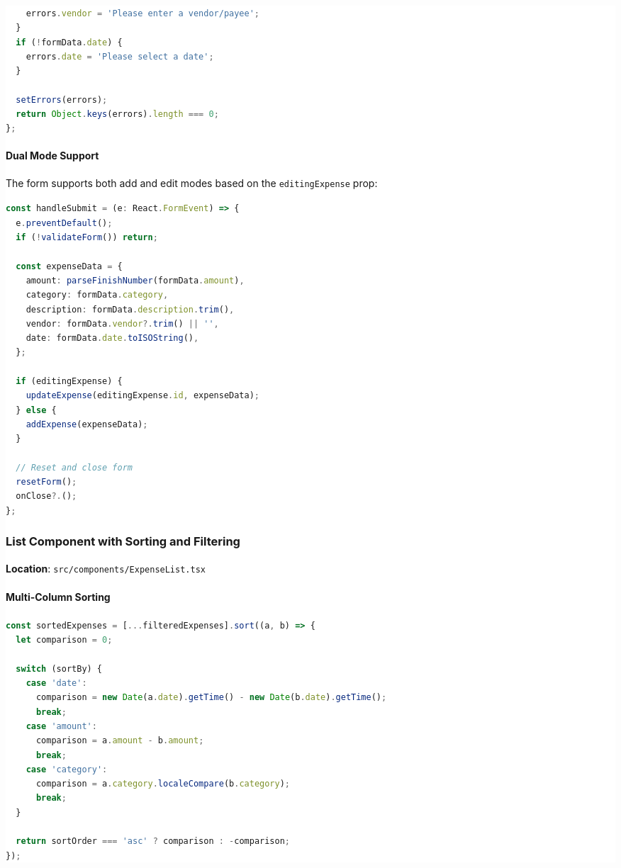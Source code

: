 ```typescript
    errors.vendor = 'Please enter a vendor/payee';
  }
  if (!formData.date) {
    errors.date = 'Please select a date';
  }

  setErrors(errors);
  return Object.keys(errors).length === 0;
};
```

#### Dual Mode Support
The form supports both add and edit modes based on the `editingExpense` prop:

```typescript
const handleSubmit = (e: React.FormEvent) => {
  e.preventDefault();
  if (!validateForm()) return;

  const expenseData = {
    amount: parseFinishNumber(formData.amount),
    category: formData.category,
    description: formData.description.trim(),
    vendor: formData.vendor?.trim() || '',
    date: formData.date.toISOString(),
  };

  if (editingExpense) {
    updateExpense(editingExpense.id, expenseData);
  } else {
    addExpense(expenseData);
  }

  // Reset and close form
  resetForm();
  onClose?.();
};
```

### List Component with Sorting and Filtering
**Location**: `src/components/ExpenseList.tsx`

#### Multi-Column Sorting
```typescript
const sortedExpenses = [...filteredExpenses].sort((a, b) => {
  let comparison = 0;
  
  switch (sortBy) {
    case 'date':
      comparison = new Date(a.date).getTime() - new Date(b.date).getTime();
      break;
    case 'amount':
      comparison = a.amount - b.amount;
      break;
    case 'category':
      comparison = a.category.localeCompare(b.category);
      break;
  }
  
  return sortOrder === 'asc' ? comparison : -comparison;
});
```
